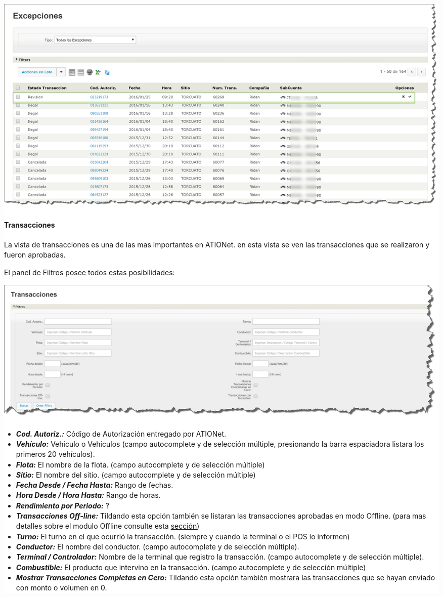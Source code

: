 ![Cuentas Corrientes](Content/Includes/AN-HomeBase-UserManal-SP/excepciones.png)

#### Transacciones

La vista de transacciones es una de las mas importantes en ATIONet. en esta vista se ven las transacciones que se realizaron y fueron aprobadas.

El panel de Filtros posee todos estas posibilidades:

![Transacciones](Content/Includes/AN-HomeBase-UserManal-SP/transactions.png)

* ***Cod. Autoriz.:*** Código de Autorización entregado por ATIONet.
* ***Vehículo:*** Vehículo o Vehículos (campo autocomplete y de selección múltiple, presionando la barra espaciadora listara los primeros 20 vehículos).
* ***Flota:*** El nombre de la flota. (campo autocomplete y de selección múltiple)
* ***Sitio:*** El nombre del sitio. (campo autocomplete y de selección múltiple)
* ***Fecha Desde / Fecha Hasta:*** Rango de fechas.
* ***Hora Desde / Hora Hasta:*** Rango de horas.
* ***Rendimiento por Periodo:*** ?
* ***Transacciones Off-line:*** Tildando esta opción también se listaran las transacciones aprobadas en modo Offline. (para mas detalles sobre el modulo Offline consulte esta [sección](#modulo-offline))
* ***Turno:*** El turno en el que ocurrió la transacción. (siempre y cuando la terminal o el POS lo informen)
* ***Conductor:*** El nombre del conductor. (campo autocomplete y de selección múltiple).
* ***Terminal / Controlador:*** Nombre de la terminal que registro la transacción. (campo autocomplete y de selección múltiple).
* ***Combustible:*** El producto que intervino en la transacción. (campo autocomplete y de selección múltiple)
* ***Mostrar Transacciones Completas en Cero:*** Tildando esta opción también mostrara las transacciones que se hayan enviado con monto o volumen en 0.